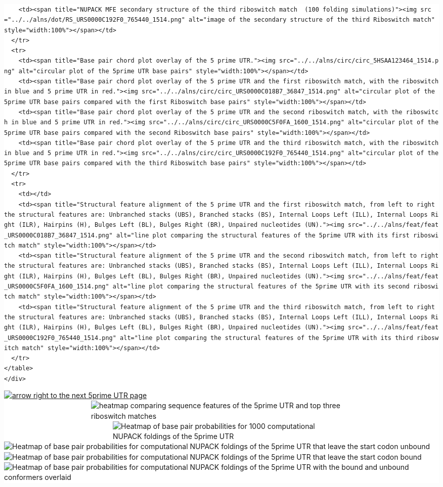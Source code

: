         <td><span title="NUPACK MFE secondary structure of the third riboswitch match  (100 folding simulations)"><img src="../../alns/dot/RS_URS0000C192F0_765440_1514.png" alt="image of the secondary structure of the third Riboswitch match" style="width:100%"></span></td>
      </tr>
      <tr>
        <td><span title="Base pair chord plot overlay of the 5 prime UTR."><img src="../../alns/circ/circ_5HSAA123464_1514.png" alt="circular plot of the 5prime UTR base pairs" style="width:100%"></span></td>
        <td><span title="Base pair chord plot overlay of the 5 prime UTR and the first riboswitch match, with the riboswitch in blue and 5 prime UTR in red."><img src="../../alns/circ/circ_URS0000C018B7_36847_1514.png" alt="circular plot of the 5prime UTR base pairs compared with the first Riboswitch base pairs" style="width:100%"></span></td>
        <td><span title="Base pair chord plot overlay of the 5 prime UTR and the second riboswitch match, with the riboswitch in blue and 5 prime UTR in red."><img src="../../alns/circ/circ_URS0000C5F0FA_1600_1514.png" alt="circular plot of the 5prime UTR base pairs compared with the second Riboswitch base pairs" style="width:100%"></span></td>
        <td><span title="Base pair chord plot overlay of the 5 prime UTR and the third riboswitch match, with the riboswitch in blue and 5 prime UTR in red."><img src="../../alns/circ/circ_URS0000C192F0_765440_1514.png" alt="circular plot of the 5prime UTR base pairs compared with the third Riboswitch base pairs" style="width:100%"></span></td>
      </tr>
      <tr>
        <td></td>
        <td><span title="Structural feature alignment of the 5 prime UTR and the first riboswitch match, from left to right the structural features are: Unbranched stacks (UBS), Branched stacks (BS), Internal Loops Left (ILL), Internal Loops Right (ILR), Hairpins (H), Bulges Left (BL), Bulges Right (BR), Unpaired nucleotides (UN)."><img src="../../alns/feat/feat_URS0000C018B7_36847_1514.png" alt="line plot comparing the structural features of the 5prime UTR with its first riboswitch match" style="width:100%"></span></td>
        <td><span title="Structural feature alignment of the 5 prime UTR and the second riboswitch match, from left to right the structural features are: Unbranched stacks (UBS), Branched stacks (BS), Internal Loops Left (ILL), Internal Loops Right (ILR), Hairpins (H), Bulges Left (BL), Bulges Right (BR), Unpaired nucleotides (UN)."><img src="../../alns/feat/feat_URS0000C5F0FA_1600_1514.png" alt="line plot comparing the structural features of the 5prime UTR with its second riboswitch match" style="width:100%"></span></td>
        <td><span title="Structural feature alignment of the 5 prime UTR and the third riboswitch match, from left to right the structural features are: Unbranched stacks (UBS), Branched stacks (BS), Internal Loops Left (ILL), Internal Loops Right (ILR), Hairpins (H), Bulges Left (BL), Bulges Right (BR), Unpaired nucleotides (UN)."><img src="../../alns/feat/feat_URS0000C192F0_765440_1514.png" alt="line plot comparing the structural features of the 5prime UTR with its third riboswitch match" style="width:100%"></span></td>
      </tr>
    </table>
    </div>
  <div class="column">
    <a href="../../_mds/PDE4B/"><span title="Next 5 prime UTR"><img src="../../icons/arrow_right.png" alt="arrow right to the next 5prime UTR page" style="width:100%"></span></a>
  </div>
</div>


<div class="row" >
    <div class="column_center">
        <span title="Sequence feature comparison across the 5 prime UTR and its top three riboswitch matches via a heatmap (64 nucleotide triplets)."><img src="../../alns/feat/featcomp_1514.png" alt="heatmap comparing sequence features of the 5prime UTR and top three riboswitch matches" style="width:60%; display:block; margin-left:auto; margin-right:auto;"></span>
    </div>
</div>

<div class="row" >
    <div class="column_center">
        <span title="Probability that a given base pair LxL is bound within the 1000 folding simulations. Diagonal represents the overall probability that a given base is unpaired."><img src="../../alns/bpp/bpp_1514.png" alt="Heatmap of base pair probabilities for 1000 computational NUPACK foldings of the 5prime UTR" style="width:50%; display:block; margin-left:auto; margin-right:auto;"></span>
    </div>
</div>

<div class="row" >
    <div class="column">
        <span title="Probability that a given base pair is bound when all three nucleotides of the start codon is unbound."><img src="../../alns/bpp/bpp_1514_unbound.png" alt="Heatmap of base pair probabilities for computational NUPACK foldings of the 5prime UTR that leave the start codon unbound" style="width:100%; display:block; margin-left:auto; margin-right:auto;"></span>
    </div>
    <div class="column">
        <span title="Probability that a given base pair is bound when all three nucleotides of the start codon is bound."><img src="../../alns/bpp/bpp_1514_bound.png" alt="Heatmap of base pair probabilities for computational NUPACK foldings of the 5prime UTR that leave the start codon bound" style="width:100%; display:block; margin-left:auto; margin-right:auto;"></span>
    </div>
    <div class="column">
        <span title="Merged base pair probability plot by unbound/bound start codons."><img src="../../alns/bpp/bpp_1514_merge.png" alt="Heatmap of base pair probabilities for computational NUPACK foldings of the 5prime UTR with the bound and unbound conformers overlaid" style="width:100%; display:block; margin-left:auto; margin-right:auto;"></span>
    </div>
</div>
